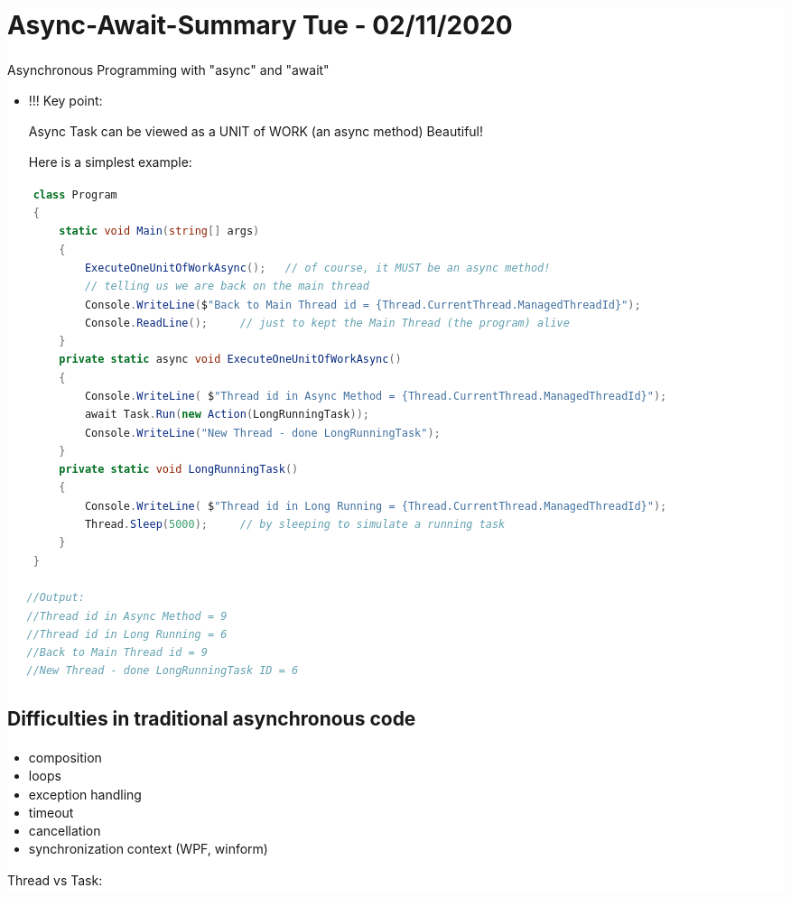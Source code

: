 # Async-Await-Summary Tue - 02/11/2020
Asynchronous Programming with "async" and "await"

- !!! Key point:

   Async Task can be viewed as a UNIT of WORK (an async method) Beautiful!

   Here is a simplest example:

```csharp
    class Program
    {
        static void Main(string[] args)
        {
            ExecuteOneUnitOfWorkAsync();   // of course, it MUST be an async method!
            // telling us we are back on the main thread
            Console.WriteLine($"Back to Main Thread id = {Thread.CurrentThread.ManagedThreadId}");   
            Console.ReadLine();     // just to kept the Main Thread (the program) alive
        }
        private static async void ExecuteOneUnitOfWorkAsync()
        {
            Console.WriteLine( $"Thread id in Async Method = {Thread.CurrentThread.ManagedThreadId}"); 
            await Task.Run(new Action(LongRunningTask));
            Console.WriteLine("New Thread - done LongRunningTask");
        }
        private static void LongRunningTask()
        {
            Console.WriteLine( $"Thread id in Long Running = {Thread.CurrentThread.ManagedThreadId}"); 
            Thread.Sleep(5000);     // by sleeping to simulate a running task
        }
    }

   //Output:
   //Thread id in Async Method = 9
   //Thread id in Long Running = 6
   //Back to Main Thread id = 9
   //New Thread - done LongRunningTask ID = 6
```

## Difficulties in traditional asynchronous code

- composition
- loops
- exception handling
- timeout
- cancellation
- synchronization context (WPF, winform)

Thread vs Task:
